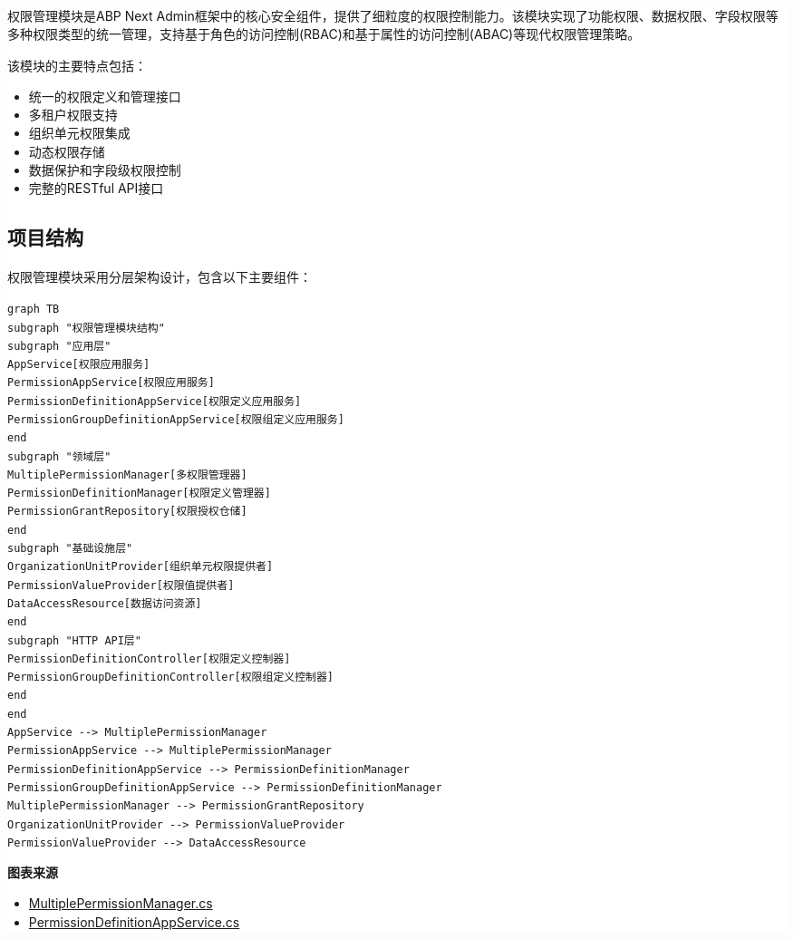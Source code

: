 权限管理模块是ABP Next Admin框架中的核心安全组件，提供了细粒度的权限控制能力。该模块实现了功能权限、数据权限、字段权限等多种权限类型的统一管理，支持基于角色的访问控制(RBAC)和基于属性的访问控制(ABAC)等现代权限管理策略。

该模块的主要特点包括：
- 统一的权限定义和管理接口
- 多租户权限支持
- 组织单元权限集成
- 动态权限存储
- 数据保护和字段级权限控制
- 完整的RESTful API接口

## 项目结构

权限管理模块采用分层架构设计，包含以下主要组件：

```mermaid
graph TB
subgraph "权限管理模块结构"
subgraph "应用层"
AppService[权限应用服务]
PermissionAppService[权限应用服务]
PermissionDefinitionAppService[权限定义应用服务]
PermissionGroupDefinitionAppService[权限组定义应用服务]
end
subgraph "领域层"
MultiplePermissionManager[多权限管理器]
PermissionDefinitionManager[权限定义管理器]
PermissionGrantRepository[权限授权仓储]
end
subgraph "基础设施层"
OrganizationUnitProvider[组织单元权限提供者]
PermissionValueProvider[权限值提供者]
DataAccessResource[数据访问资源]
end
subgraph "HTTP API层"
PermissionDefinitionController[权限定义控制器]
PermissionGroupDefinitionController[权限组定义控制器]
end
end
AppService --> MultiplePermissionManager
PermissionAppService --> MultiplePermissionManager
PermissionDefinitionAppService --> PermissionDefinitionManager
PermissionGroupDefinitionAppService --> PermissionDefinitionManager
MultiplePermissionManager --> PermissionGrantRepository
OrganizationUnitProvider --> PermissionValueProvider
PermissionValueProvider --> DataAccessResource
```

**图表来源**
- [MultiplePermissionManager.cs](file://aspnet-core/modules/permissions-management/LINGYUN.Abp.PermissionManagement.Application/LINGYUN/Abp/PermissionManagement/MultiplePermissionManager.cs#L1-L107)
- [PermissionDefinitionAppService.cs](file://aspnet-core/modules/permissions-management/LINGYUN.Abp.PermissionManagement.Application/LINGYUN/Abp/PermissionManagement/Definitions/PermissionDefinitionAppService.cs#L1-L302)
